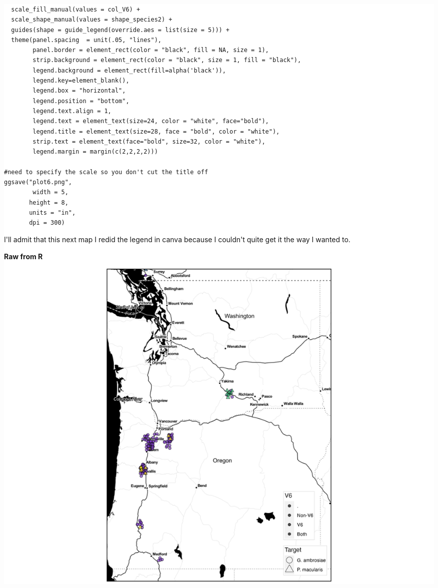 ```r, highlighting virulence factors
  scale_fill_manual(values = col_V6) +
  scale_shape_manual(values = shape_species2) + 
  guides(shape = guide_legend(override.aes = list(size = 5))) +
  theme(panel.spacing  = unit(.05, "lines"),
        panel.border = element_rect(color = "black", fill = NA, size = 1), 
        strip.background = element_rect(color = "black", size = 1, fill = "black"), 
        legend.background = element_rect(fill=alpha('black')),
        legend.key=element_blank(),
        legend.box = "horizontal",
        legend.position = "bottom",
        legend.text.align = 1,
        legend.text = element_text(size=24, color = "white", face="bold"),
        legend.title = element_text(size=28, face = "bold", color = "white"),
        strip.text = element_text(face="bold", size=32, color = "white"),
        legend.margin = margin(c(2,2,2,2)))

#need to specify the scale so you don't cut the title off
ggsave("plot6.png",
        width = 5,
       height = 8,
       units = "in",
       dpi = 300)
```
I'll admit that this next map I redid the legend in canva because I couldn't quite get it the way I wanted to. 

**Raw from R**

![plot6](images/plot6.png)
